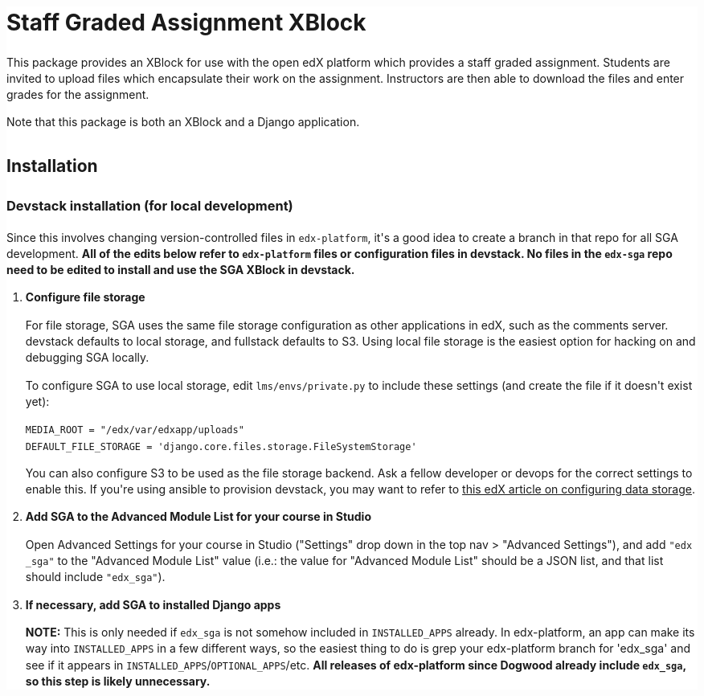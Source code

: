 # Staff Graded Assignment XBlock

This package provides an XBlock for use with the open edX platform which
provides a staff graded assignment. Students are invited to upload files
which encapsulate their work on the assignment. Instructors are then
able to download the files and enter grades for the assignment.

Note that this package is both an XBlock and a Django application.

## Installation

### Devstack installation (for local development)

Since this involves changing version-controlled files in `edx-platform`, it's a good idea to create
a branch in that repo for all SGA development. **All of the edits below refer to `edx-platform` files or
configuration files in devstack. No files in the `edx-sga` repo need to be edited to install and use
the SGA XBlock in devstack.**

1. **Configure file storage**

    For file storage, SGA uses the same file storage configuration as other
    applications in edX, such as the comments server.
    devstack defaults to local storage, and fullstack defaults to
    S3. Using local file storage is the easiest option for hacking on and debugging SGA locally.

    To configure SGA to use local storage, edit `lms/envs/private.py`
    to include these settings (and create the file if it doesn't exist yet):

    ```
    MEDIA_ROOT = "/edx/var/edxapp/uploads"
    DEFAULT_FILE_STORAGE = 'django.core.files.storage.FileSystemStorage'
    ```
    
    You can also configure S3 to be used as the file storage backend. Ask a fellow developer or devops for the
    correct settings to enable this. If you're using ansible to provision devstack, you may want to refer to 
    [this edX article on configuring data storage](https://openedx.atlassian.net/wiki/spaces/OpenOPS/pages/112001105/Configuring+Data+Storage).
    
1. **Add SGA to the Advanced Module List for your course in Studio**
   
    Open Advanced Settings for your course in Studio ("Settings" drop down in the top nav > "Advanced Settings"), 
    and add `"edx_sga"` to the "Advanced Module List" value (i.e.: the value for "Advanced Module List" should 
    be a JSON list, and that list should include `"edx_sga"`).

1. **If necessary, add SGA to installed Django apps**

    **NOTE:** This is only needed if `edx_sga` is not somehow included in `INSTALLED_APPS` already. In
    edx-platform, an app can make its way into `INSTALLED_APPS` in a few different ways, so the easiest thing
    to do is grep your edx-platform branch for 'edx_sga' and see if it appears in `INSTALLED_APPS`/`OPTIONAL_APPS`/etc.
    **All releases of edx-platform since Dogwood already include `edx_sga`, so this step is likely unnecessary.**
